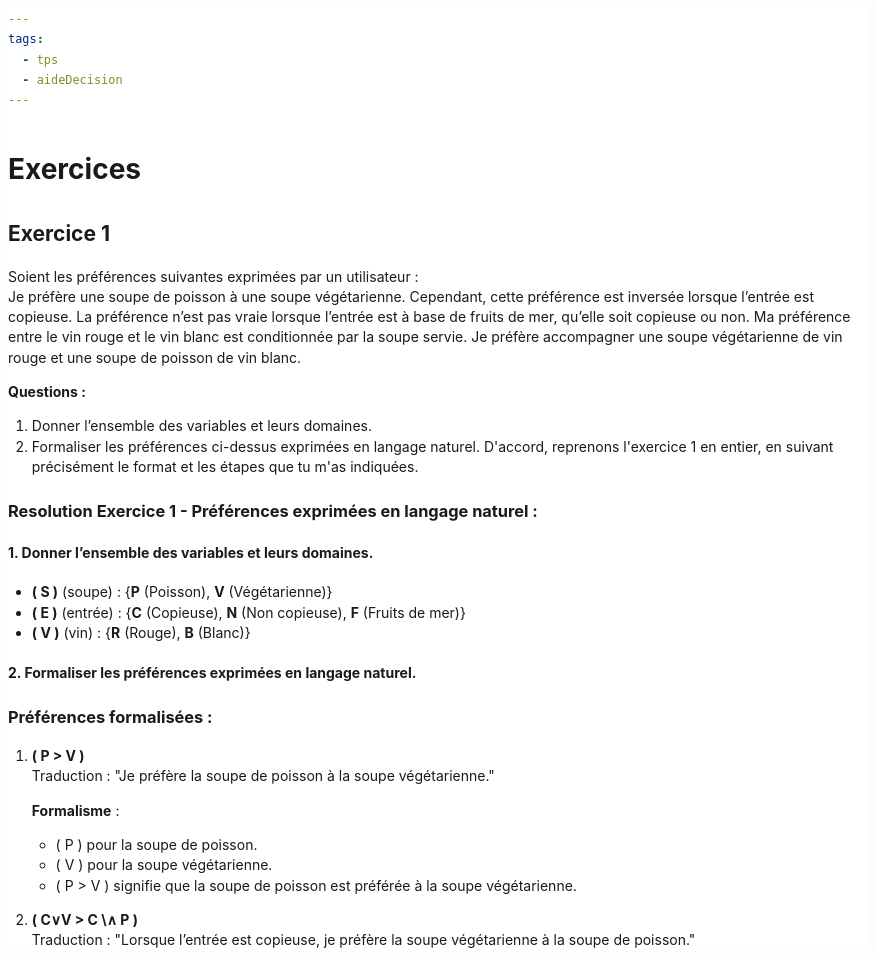 ```yaml
---
tags:
  - tps
  - aideDecision
---
```



# Exercices

## **Exercice 1**  
Soient les préférences suivantes exprimées par un utilisateur :  
Je préfère une soupe de poisson à une soupe végétarienne. Cependant, cette préférence est inversée lorsque l’entrée est copieuse. La préférence n’est pas vraie lorsque l’entrée est à base de fruits de mer, qu’elle soit copieuse ou non. Ma préférence entre le vin rouge et le vin blanc est conditionnée par la soupe servie. Je préfère accompagner une soupe végétarienne de vin rouge et une soupe de poisson de vin blanc.

**Questions :**
1. Donner l’ensemble des variables et leurs domaines.
2. Formaliser les préférences ci-dessus exprimées en langage naturel.
D'accord, reprenons l'exercice 1 en entier, en suivant précisément le format et les étapes que tu m'as indiquées.

### Resolution **Exercice 1 - Préférences exprimées en langage naturel :**


#### 1. Donner l’ensemble des variables et leurs domaines.

- **\( S \)** (soupe) : {**P** (Poisson), **V** (Végétarienne)}
- **\( E \)** (entrée) : {**C** (Copieuse), **N** (Non copieuse), **F** (Fruits de mer)}
- **\( V \)** (vin) : {**R** (Rouge), **B** (Blanc)}

#### 2. Formaliser les préférences exprimées en langage naturel.

### Préférences formalisées :

1. **\( P > V \)**  
   Traduction : "Je préfère la soupe de poisson à la soupe végétarienne."
   
   **Formalisme** :  
   - \( P \) pour la soupe de poisson.  
   - \( V \) pour la soupe végétarienne.  
   - \( P > V \) signifie que la soupe de poisson est préférée à la soupe végétarienne.

2. **\( C∨V > C \∧ P \)**  
   Traduction : "Lorsque l’entrée est copieuse, je préfère la soupe végétarienne à la soupe de poisson."
   